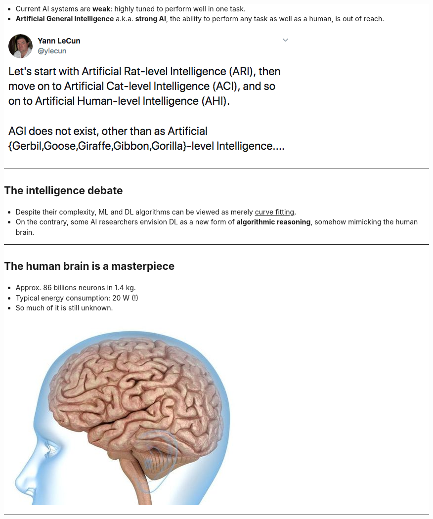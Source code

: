 - Current AI systems are **weak**: highly tuned to perform well in one task.
- **Artificial General Intelligence** a.k.a. **strong AI**, the ability to perform any task as well as a human, is out of reach.

[![Y. LeCun tweet on AGI, Déc. 2019](images/ylecun_tweet_agi.png)](https://twitter.com/ylecun/status/1204013978210320384)

---

## The intelligence debate

- Despite their complexity, ML and DL algorithms can be viewed as merely [curve fitting](https://diginomica.com/ai-curve-fitting-not-intelligence).
- On the contrary, some AI researchers envision DL as a new form of **algorithmic reasoning**, somehow mimicking the human brain.

---

## The human brain is a masterpiece

- Approx. 86 billions neurons in 1.4 kg.
- Typical energy consumption: 20 W (!)
- So much of it is still unknown.

![The human brain](images/human_brain.jpg)

---